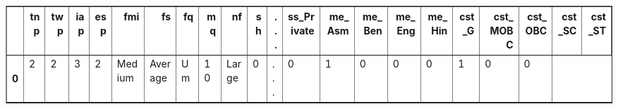 


<div>
<style scoped>
    .dataframe tbody tr th:only-of-type {
        vertical-align: middle;
    }

    .dataframe tbody tr th {
        vertical-align: top;
    }

    .dataframe thead th {
        text-align: right;
    }
</style>
<table border="1" class="dataframe">
  <thead>
    <tr style="text-align: right;">
      <th></th>
      <th>tnp</th>
      <th>twp</th>
      <th>iap</th>
      <th>esp</th>
      <th>fmi</th>
      <th>fs</th>
      <th>fq</th>
      <th>mq</th>
      <th>nf</th>
      <th>sh</th>
      <th>...</th>
      <th>ss_Private</th>
      <th>me_Asm</th>
      <th>me_Ben</th>
      <th>me_Eng</th>
      <th>me_Hin</th>
      <th>cst_G</th>
      <th>cst_MOBC</th>
      <th>cst_OBC</th>
      <th>cst_SC</th>
      <th>cst_ST</th>
    </tr>
  </thead>
  <tbody>
    <tr>
      <th>0</th>
      <td>2</td>
      <td>2</td>
      <td>3</td>
      <td>2</td>
      <td>Medium</td>
      <td>Average</td>
      <td>Um</td>
      <td>10</td>
      <td>Large</td>
      <td>0</td>
      <td>...</td>
      <td>0</td>
      <td>1</td>
      <td>0</td>
      <td>0</td>
      <td>0</td>
      <td>1</td>
      <td>0</td>
      <td>0</td>
